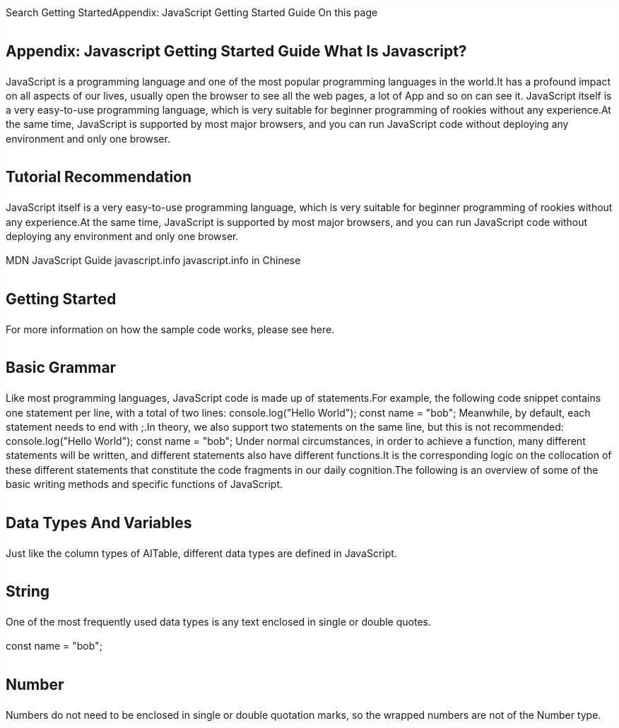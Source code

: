 Search Getting StartedAppendix: JavaScript Getting Started Guide On this page

## Appendix: Javascript Getting Started Guide What Is Javascript?

JavaScript is a programming language and one of the most popular programming languages in the world.It has a profound impact on all aspects of our lives, usually open the browser to see all the web pages, a lot of App and so on can see it. JavaScript itself is a very easy-to-use programming language, which is very suitable for beginner programming of rookies without any experience.At the same time, JavaScript is supported by most major browsers, and you can run JavaScript code without deploying any environment and only one browser.

## Tutorial Recommendation

JavaScript itself is a very easy-to-use programming language, which is very suitable for beginner programming of rookies without any experience.At the same time, JavaScript is supported by most major browsers, and you can run JavaScript code without deploying any environment and only one browser.

MDN JavaScript Guide javascript.info javascript.info in Chinese

## Getting Started

For more information on how the sample code works, please see here.

## Basic Grammar

Like most programming languages, JavaScript code is made up of statements.For example, the following code snippet contains one statement per line, with a total of two lines:
console.log("Hello World");
const name = "bob";
Meanwhile, by default, each statement needs to end with ;.In theory, we also support two statements on the same line, but this is not recommended:
console.log("Hello World"); const name = "bob";
Under normal circumstances, in order to achieve a function, many different statements will be written, and different statements also have different functions.It is the corresponding logic on the collocation of these different statements that constitute the code fragments in our daily cognition.The following is an overview of some of the basic writing methods and specific functions of JavaScript.

## Data Types And Variables

Just like the column types of AITable, different data types are defined in JavaScript.

## String

One of the most frequently used data types is any text enclosed in single or double quotes.

const name = "bob";

## Number

Numbers do not need to be enclosed in single or double quotation marks, so the wrapped numbers are not of the Number type.

